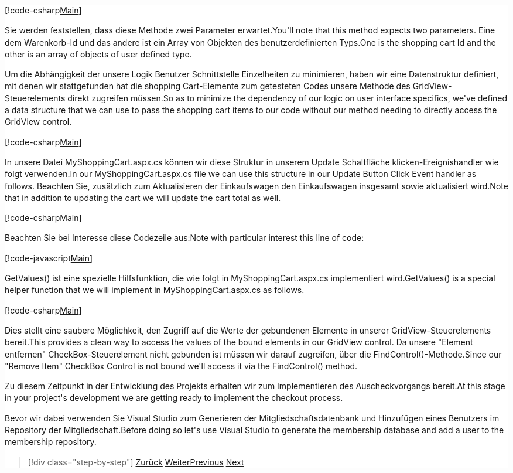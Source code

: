 [!code-csharp[Main](tailspin-spyworks-part-5/samples/sample15.cs)]

<span data-ttu-id="3fb90-164">Sie werden feststellen, dass diese Methode zwei Parameter erwartet.</span><span class="sxs-lookup"><span data-stu-id="3fb90-164">You'll note that this method expects two parameters.</span></span> <span data-ttu-id="3fb90-165">Eine dem Warenkorb-Id und das andere ist ein Array von Objekten des benutzerdefinierten Typs.</span><span class="sxs-lookup"><span data-stu-id="3fb90-165">One is the shopping cart Id and the other is an array of objects of user defined type.</span></span>

<span data-ttu-id="3fb90-166">Um die Abhängigkeit der unsere Logik Benutzer Schnittstelle Einzelheiten zu minimieren, haben wir eine Datenstruktur definiert, mit denen wir stattgefunden hat die shopping Cart-Elemente zum getesteten Codes unsere Methode des GridView-Steuerelements direkt zugreifen müssen.</span><span class="sxs-lookup"><span data-stu-id="3fb90-166">So as to minimize the dependency of our logic on user interface specifics, we've defined a data structure that we can use to pass the shopping cart items to our code without our method needing to directly access the GridView control.</span></span>

[!code-csharp[Main](tailspin-spyworks-part-5/samples/sample16.cs)]

<span data-ttu-id="3fb90-167">In unsere Datei MyShoppingCart.aspx.cs können wir diese Struktur in unserem Update Schaltfläche klicken-Ereignishandler wie folgt verwenden.</span><span class="sxs-lookup"><span data-stu-id="3fb90-167">In our MyShoppingCart.aspx.cs file we can use this structure in our Update Button Click Event handler as follows.</span></span> <span data-ttu-id="3fb90-168">Beachten Sie, zusätzlich zum Aktualisieren der Einkaufswagen den Einkaufswagen insgesamt sowie aktualisiert wird.</span><span class="sxs-lookup"><span data-stu-id="3fb90-168">Note that in addition to updating the cart we will update the cart total as well.</span></span>

[!code-csharp[Main](tailspin-spyworks-part-5/samples/sample17.cs)]

<span data-ttu-id="3fb90-169">Beachten Sie bei Interesse diese Codezeile aus:</span><span class="sxs-lookup"><span data-stu-id="3fb90-169">Note with particular interest this line of code:</span></span>

[!code-javascript[Main](tailspin-spyworks-part-5/samples/sample18.js)]

<span data-ttu-id="3fb90-170">GetValues() ist eine spezielle Hilfsfunktion, die wie folgt in MyShoppingCart.aspx.cs implementiert wird.</span><span class="sxs-lookup"><span data-stu-id="3fb90-170">GetValues() is a special helper function that we will implement in MyShoppingCart.aspx.cs as follows.</span></span>

[!code-csharp[Main](tailspin-spyworks-part-5/samples/sample19.cs)]

<span data-ttu-id="3fb90-171">Dies stellt eine saubere Möglichkeit, den Zugriff auf die Werte der gebundenen Elemente in unserer GridView-Steuerelements bereit.</span><span class="sxs-lookup"><span data-stu-id="3fb90-171">This provides a clean way to access the values of the bound elements in our GridView control.</span></span> <span data-ttu-id="3fb90-172">Da unsere "Element entfernen" CheckBox-Steuerelement nicht gebunden ist müssen wir darauf zugreifen, über die FindControl()-Methode.</span><span class="sxs-lookup"><span data-stu-id="3fb90-172">Since our "Remove Item" CheckBox Control is not bound we'll access it via the FindControl() method.</span></span>

<span data-ttu-id="3fb90-173">Zu diesem Zeitpunkt in der Entwicklung des Projekts erhalten wir zum Implementieren des Auscheckvorgangs bereit.</span><span class="sxs-lookup"><span data-stu-id="3fb90-173">At this stage in your project's development we are getting ready to implement the checkout process.</span></span>

<span data-ttu-id="3fb90-174">Bevor wir dabei verwenden Sie Visual Studio zum Generieren der Mitgliedschaftsdatenbank und Hinzufügen eines Benutzers im Repository der Mitgliedschaft.</span><span class="sxs-lookup"><span data-stu-id="3fb90-174">Before doing so let's use Visual Studio to generate the membership database and add a user to the membership repository.</span></span>

> [!div class="step-by-step"]
> <span data-ttu-id="3fb90-175">[Zurück](tailspin-spyworks-part-4.md)
> [Weiter](tailspin-spyworks-part-6.md)</span><span class="sxs-lookup"><span data-stu-id="3fb90-175">[Previous](tailspin-spyworks-part-4.md)
[Next](tailspin-spyworks-part-6.md)</span></span>
